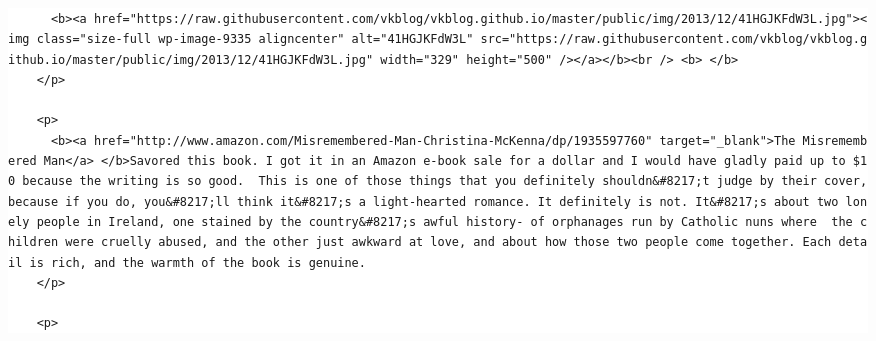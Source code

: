           <b><a href="https://raw.githubusercontent.com/vkblog/vkblog.github.io/master/public/img/2013/12/41HGJKFdW3L.jpg"><img class="size-full wp-image-9335 aligncenter" alt="41HGJKFdW3L" src="https://raw.githubusercontent.com/vkblog/vkblog.github.io/master/public/img/2013/12/41HGJKFdW3L.jpg" width="329" height="500" /></a></b><br /> <b> </b>
        </p>
        
        <p>
          <b><a href="http://www.amazon.com/Misremembered-Man-Christina-McKenna/dp/1935597760" target="_blank">The Misremembered Man</a> </b>Savored this book. I got it in an Amazon e-book sale for a dollar and I would have gladly paid up to $10 because the writing is so good.  This is one of those things that you definitely shouldn&#8217;t judge by their cover, because if you do, you&#8217;ll think it&#8217;s a light-hearted romance. It definitely is not. It&#8217;s about two lonely people in Ireland, one stained by the country&#8217;s awful history- of orphanages run by Catholic nuns where  the children were cruelly abused, and the other just awkward at love, and about how those two people come together. Each detail is rich, and the warmth of the book is genuine.
        </p>
        
        <p>